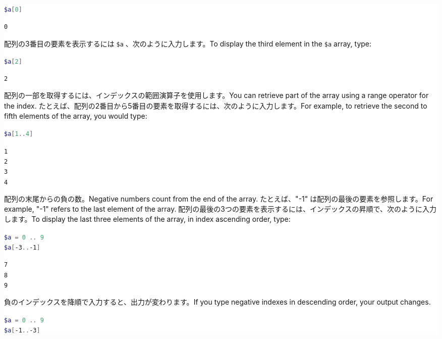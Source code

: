 ```powershell
$a[0]
```

```Output
0
```

<span data-ttu-id="27452-148">配列の3番目の要素を表示するには `$a` 、次のように入力します。</span><span class="sxs-lookup"><span data-stu-id="27452-148">To display the third element in the `$a` array, type:</span></span>

```powershell
$a[2]
```

```Output
2
```

<span data-ttu-id="27452-149">配列の一部を取得するには、インデックスの範囲演算子を使用します。</span><span class="sxs-lookup"><span data-stu-id="27452-149">You can retrieve part of the array using a range operator for the index.</span></span> <span data-ttu-id="27452-150">たとえば、配列の2番目から5番目の要素を取得するには、次のように入力します。</span><span class="sxs-lookup"><span data-stu-id="27452-150">For example, to retrieve the second to fifth elements of the array, you would type:</span></span>

```powershell
$a[1..4]
```

```Output
1
2
3
4
```

<span data-ttu-id="27452-151">配列の末尾からの負の数。</span><span class="sxs-lookup"><span data-stu-id="27452-151">Negative numbers count from the end of the array.</span></span> <span data-ttu-id="27452-152">たとえば、"-1" は配列の最後の要素を参照します。</span><span class="sxs-lookup"><span data-stu-id="27452-152">For example, "-1" refers to the last element of the array.</span></span> <span data-ttu-id="27452-153">配列の最後の3つの要素を表示するには、インデックスの昇順で、次のように入力します。</span><span class="sxs-lookup"><span data-stu-id="27452-153">To display the last three elements of the array, in index ascending order, type:</span></span>

```powershell
$a = 0 .. 9
$a[-3..-1]
```

```Output
7
8
9
```

<span data-ttu-id="27452-154">負のインデックスを降順で入力すると、出力が変わります。</span><span class="sxs-lookup"><span data-stu-id="27452-154">If you type negative indexes in descending order, your output changes.</span></span>

```powershell
$a = 0 .. 9
$a[-1..-3]
```
